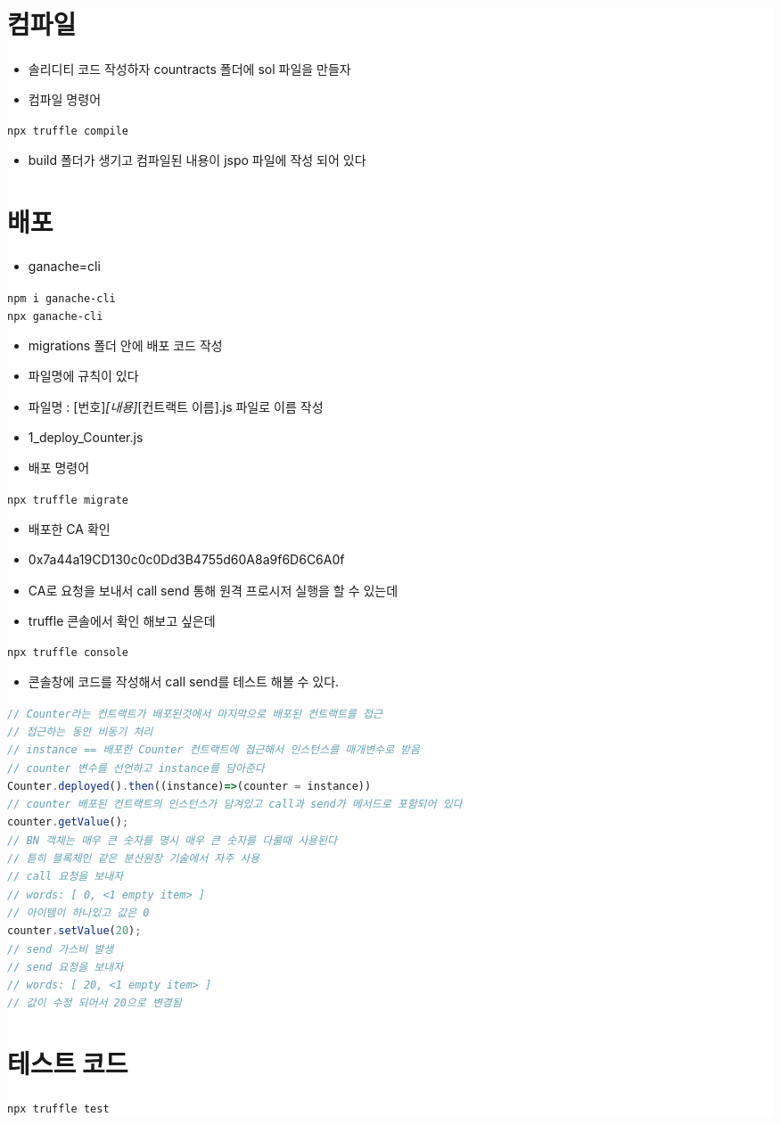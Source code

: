 # 컴파일

- 솔리디티 코드 작성하자 countracts 폴더에 sol 파일을 만들자

- 컴파일 명령어
```sh
npx truffle compile
```
- build 폴더가 생기고 컴파일된 내용이 jspo  파일에 작성 되어 있다

# 배포

- ganache=cli
```sh
npm i ganache-cli
npx ganache-cli
```

- migrations  폴더 안에 배포 코드 작성
- 파일명에 규칙이 있다
- 파일명 : [번호]_[내용]_[컨트랙트 이름].js 파일로 이름 작성
- 1_deploy_Counter.js

- 배포 명령어
```sh
npx truffle migrate
```


- 배포한 CA 확인
- 0x7a44a19CD130c0c0Dd3B4755d60A8a9f6D6C6A0f
- CA로 요청을 보내서 call send 통해 원격 프로시저 실행을 할 수 있는데

- truffle 콘솔에서 확인 해보고 싶은데

```sh
npx truffle console
```

- 콘솔창에 코드를 작성해서 call send를 테스트 해볼 수 있다.

```javascript
// Counter라는 컨트랙트가 배포된것에서 마지막으로 배포된 컨트랙트를 접근
// 접근하는 동안 비동기 처리
// instance == 배포한 Counter 컨트랙트에 접근해서 인스턴스를 매개변수로 받음
// counter 변수를 선언하고 instance를 담아준다
Counter.deployed().then((instance)=>(counter = instance))
// counter 배포된 컨트랙트의 인스턴스가 담겨있고 call과 send가 메서드로 포함되어 있다
counter.getValue();
// BN 객체는 매우 큰 숫자를 명시 매우 큰 숫자를 다룰때 사용된다
// 튿히 블록체인 같은 분산원장 기술에서 자주 사용
// call 요청을 보내자
// words: [ 0, <1 empty item> ]
// 아이템이 하나있고 값은 0
counter.setValue(20);
// send 가스비 발생
// send 요청을 보내자
// words: [ 20, <1 empty item> ]
// 값이 수정 되어서 20으로 변경됨
```

# 테스트 코드

```sh
npx truffle test
```